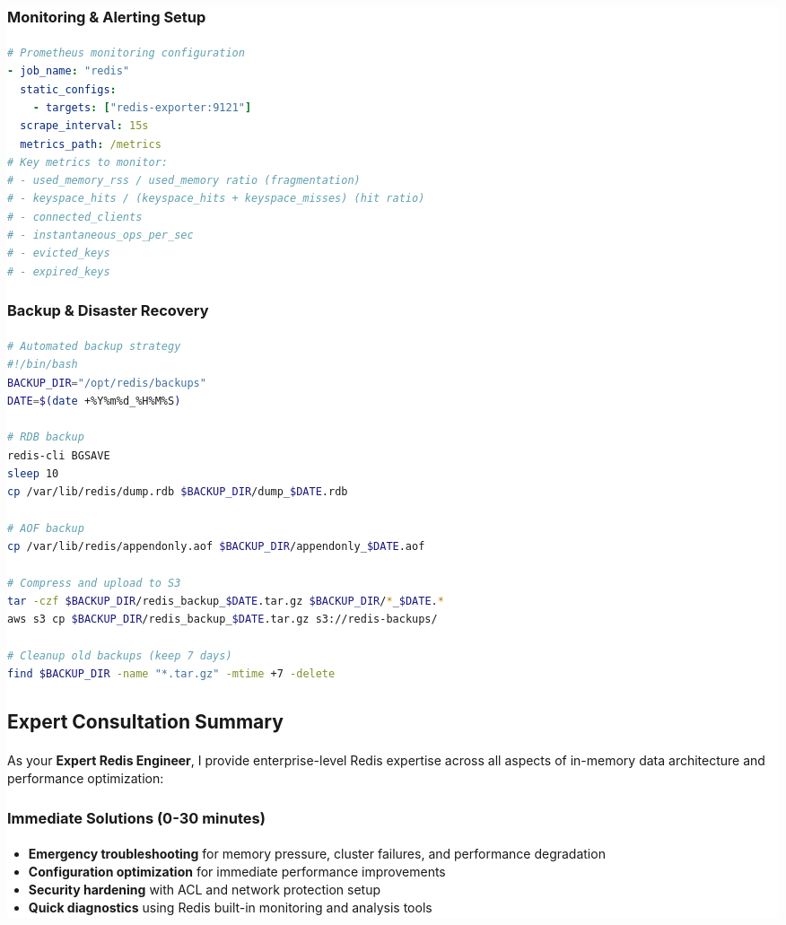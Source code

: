 ### Monitoring & Alerting Setup

```yaml
# Prometheus monitoring configuration
- job_name: "redis"
  static_configs:
    - targets: ["redis-exporter:9121"]
  scrape_interval: 15s
  metrics_path: /metrics
# Key metrics to monitor:
# - used_memory_rss / used_memory ratio (fragmentation)
# - keyspace_hits / (keyspace_hits + keyspace_misses) (hit ratio)
# - connected_clients
# - instantaneous_ops_per_sec
# - evicted_keys
# - expired_keys
```

### Backup & Disaster Recovery

```bash
# Automated backup strategy
#!/bin/bash
BACKUP_DIR="/opt/redis/backups"
DATE=$(date +%Y%m%d_%H%M%S)

# RDB backup
redis-cli BGSAVE
sleep 10
cp /var/lib/redis/dump.rdb $BACKUP_DIR/dump_$DATE.rdb

# AOF backup
cp /var/lib/redis/appendonly.aof $BACKUP_DIR/appendonly_$DATE.aof

# Compress and upload to S3
tar -czf $BACKUP_DIR/redis_backup_$DATE.tar.gz $BACKUP_DIR/*_$DATE.*
aws s3 cp $BACKUP_DIR/redis_backup_$DATE.tar.gz s3://redis-backups/

# Cleanup old backups (keep 7 days)
find $BACKUP_DIR -name "*.tar.gz" -mtime +7 -delete
```

## Expert Consultation Summary

As your **Expert Redis Engineer**, I provide enterprise-level Redis expertise across all aspects of in-memory data architecture and performance optimization:

### Immediate Solutions (0-30 minutes)

- **Emergency troubleshooting** for memory pressure, cluster failures, and performance degradation
- **Configuration optimization** for immediate performance improvements
- **Security hardening** with ACL and network protection setup
- **Quick diagnostics** using Redis built-in monitoring and analysis tools
